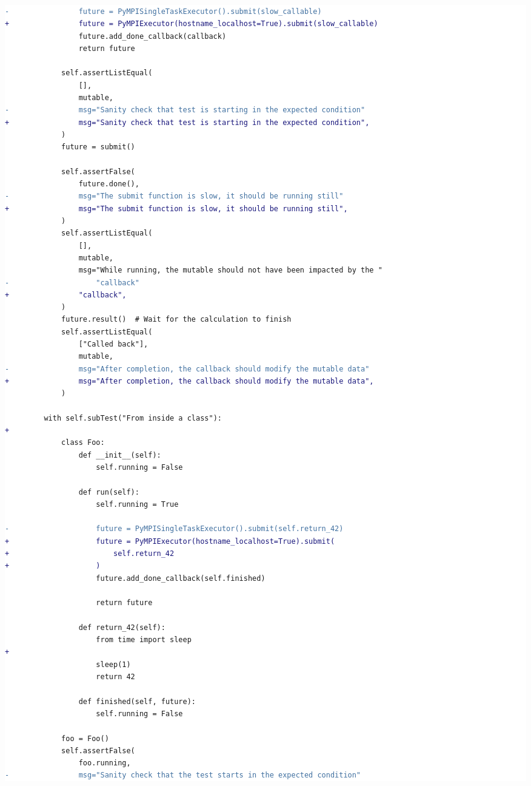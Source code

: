 ```diff
-                future = PyMPISingleTaskExecutor().submit(slow_callable)
+                future = PyMPIExecutor(hostname_localhost=True).submit(slow_callable)
                 future.add_done_callback(callback)
                 return future
 
             self.assertListEqual(
                 [],
                 mutable,
-                msg="Sanity check that test is starting in the expected condition"
+                msg="Sanity check that test is starting in the expected condition",
             )
             future = submit()
 
             self.assertFalse(
                 future.done(),
-                msg="The submit function is slow, it should be running still"
+                msg="The submit function is slow, it should be running still",
             )
             self.assertListEqual(
                 [],
                 mutable,
                 msg="While running, the mutable should not have been impacted by the "
-                    "callback"
+                "callback",
             )
             future.result()  # Wait for the calculation to finish
             self.assertListEqual(
                 ["Called back"],
                 mutable,
-                msg="After completion, the callback should modify the mutable data"
+                msg="After completion, the callback should modify the mutable data",
             )
 
         with self.subTest("From inside a class"):
+
             class Foo:
                 def __init__(self):
                     self.running = False
 
                 def run(self):
                     self.running = True
 
-                    future = PyMPISingleTaskExecutor().submit(self.return_42)
+                    future = PyMPIExecutor(hostname_localhost=True).submit(
+                        self.return_42
+                    )
                     future.add_done_callback(self.finished)
 
                     return future
 
                 def return_42(self):
                     from time import sleep
+
                     sleep(1)
                     return 42
 
                 def finished(self, future):
                     self.running = False
 
             foo = Foo()
             self.assertFalse(
                 foo.running,
-                msg="Sanity check that the test starts in the expected condition"
```
